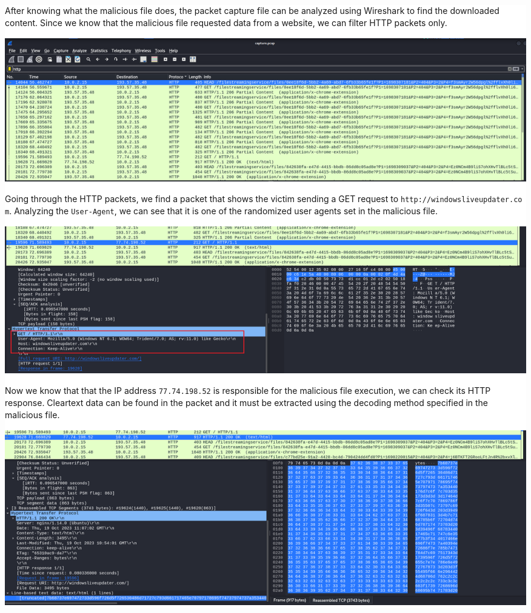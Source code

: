 After knowing what the malicious file does, the packet capture file can be analyzed using Wireshark to find the downloaded content. Since we know that the malicious file requested data from a website, we can filter HTTP packets only.

![trick3](/assets/posts/htboo2023/trick3.png)

Going through the HTTP packets, we find a packet that shows the victim sending a GET request to `http://windowsliveupdater.com`. Analyzing the `User-Agent`, we can see that it is one of the randomized user agents set in the malicious file.

![trick4](/assets/posts/htboo2023/trick4.png)

Now we know that that the IP address `77.74.198.52` is responsible for the malicious file execution, we can check its HTTP response. Cleartext data can be found in the packet and it must be extracted using the decoding method specified in the malicious file.

![trick5](/assets/posts/htboo2023/trick5.png)

